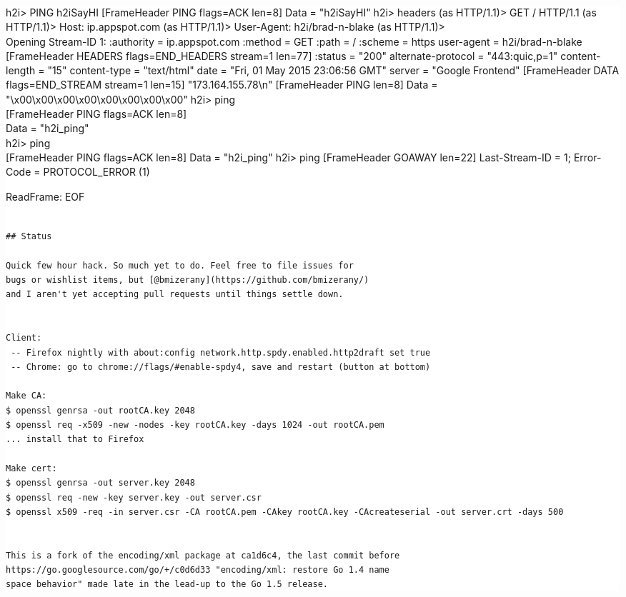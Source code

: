 h2i> PING h2iSayHI
[FrameHeader PING flags=ACK len=8]
  Data = "h2iSayHI"
h2i> headers
(as HTTP/1.1)> GET / HTTP/1.1
(as HTTP/1.1)> Host: ip.appspot.com
(as HTTP/1.1)> User-Agent: h2i/brad-n-blake
(as HTTP/1.1)>  
Opening Stream-ID 1:
 :authority = ip.appspot.com
 :method = GET
 :path = /
 :scheme = https
 user-agent = h2i/brad-n-blake
[FrameHeader HEADERS flags=END_HEADERS stream=1 len=77]
  :status = "200"
  alternate-protocol = "443:quic,p=1"
  content-length = "15"
  content-type = "text/html"
  date = "Fri, 01 May 2015 23:06:56 GMT"
  server = "Google Frontend"
[FrameHeader DATA flags=END_STREAM stream=1 len=15]
  "173.164.155.78\n"
[FrameHeader PING len=8]
  Data = "\x00\x00\x00\x00\x00\x00\x00\x00"
h2i> ping  
[FrameHeader PING flags=ACK len=8]  
  Data = "h2i_ping"  
h2i> ping  
[FrameHeader PING flags=ACK len=8]
  Data = "h2i_ping"
h2i> ping
[FrameHeader GOAWAY len=22]
  Last-Stream-ID = 1; Error-Code = PROTOCOL_ERROR (1)

ReadFrame: EOF
```

## Status

Quick few hour hack. So much yet to do. Feel free to file issues for
bugs or wishlist items, but [@bmizerany](https://github.com/bmizerany/)
and I aren't yet accepting pull requests until things settle down.


Client:
 -- Firefox nightly with about:config network.http.spdy.enabled.http2draft set true
 -- Chrome: go to chrome://flags/#enable-spdy4, save and restart (button at bottom)

Make CA:
$ openssl genrsa -out rootCA.key 2048
$ openssl req -x509 -new -nodes -key rootCA.key -days 1024 -out rootCA.pem
... install that to Firefox

Make cert:
$ openssl genrsa -out server.key 2048
$ openssl req -new -key server.key -out server.csr
$ openssl x509 -req -in server.csr -CA rootCA.pem -CAkey rootCA.key -CAcreateserial -out server.crt -days 500


This is a fork of the encoding/xml package at ca1d6c4, the last commit before
https://go.googlesource.com/go/+/c0d6d33 "encoding/xml: restore Go 1.4 name
space behavior" made late in the lead-up to the Go 1.5 release.
```

[bsd]: http://opensource.org/licenses/BSD-3-Clause
[wiki]: http://en.wikipedia.org/wiki/URL_normalization
[rfc]: http://tools.ietf.org/html/rfc3986#section-6
[godoc]: http://go.pkgdoc.org/github.com/PuerkitoBio/purell
[pr5]: https://github.com/PuerkitoBio/purell/pull/5
[iss7]: https://github.com/PuerkitoBio/purell/issues/7
[1]: https://travis-ci.org/imdario/mergo.png
[2]: https://travis-ci.org/imdario/mergo
[3]: https://godoc.org/github.com/imdario/mergo?status.svg
[4]: https://godoc.org/github.com/imdario/mergo
[5]: https://goreportcard.com/badge/imdario/mergo
[6]: https://goreportcard.com/report/github.com/imdario/mergo
[google-developer-console]: https://console.developers.google.com/apis/dashboard